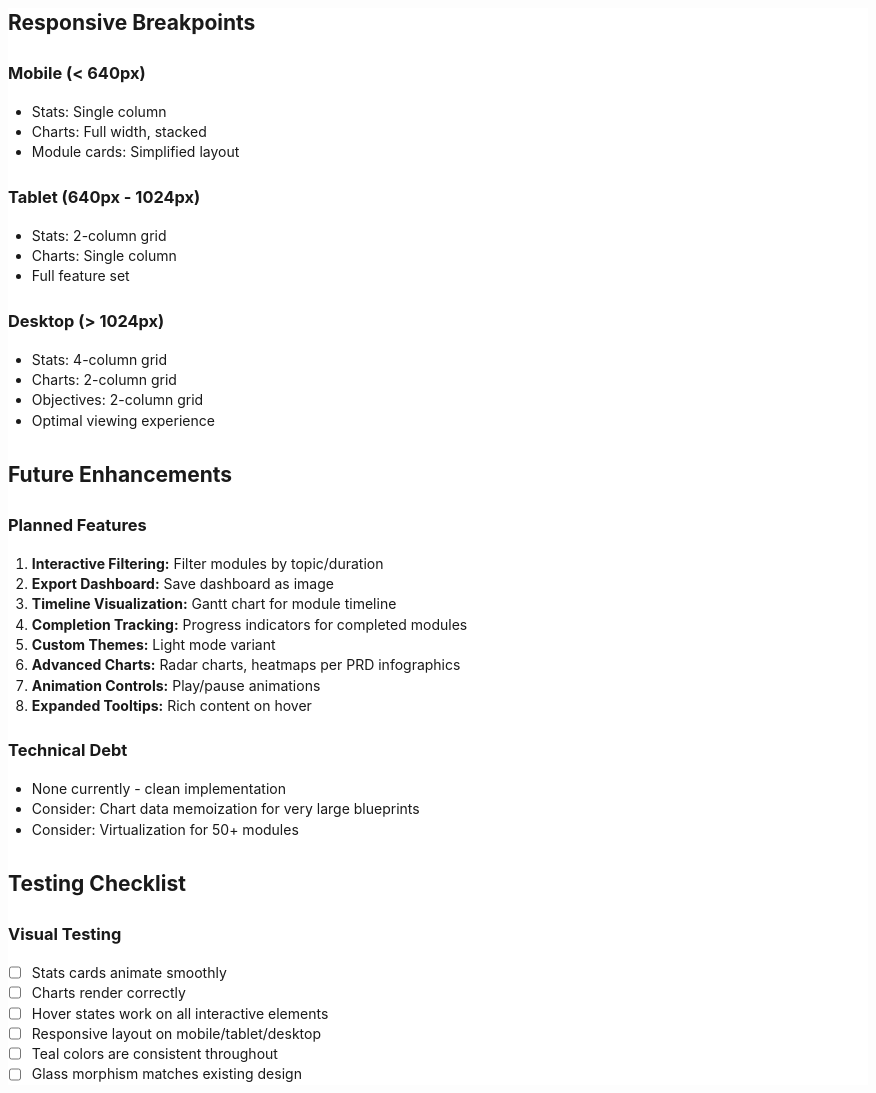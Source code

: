 ## Responsive Breakpoints

### Mobile (< 640px)

- Stats: Single column
- Charts: Full width, stacked
- Module cards: Simplified layout

### Tablet (640px - 1024px)

- Stats: 2-column grid
- Charts: Single column
- Full feature set

### Desktop (> 1024px)

- Stats: 4-column grid
- Charts: 2-column grid
- Objectives: 2-column grid
- Optimal viewing experience

## Future Enhancements

### Planned Features

1. **Interactive Filtering:** Filter modules by topic/duration
2. **Export Dashboard:** Save dashboard as image
3. **Timeline Visualization:** Gantt chart for module timeline
4. **Completion Tracking:** Progress indicators for completed modules
5. **Custom Themes:** Light mode variant
6. **Advanced Charts:** Radar charts, heatmaps per PRD infographics
7. **Animation Controls:** Play/pause animations
8. **Expanded Tooltips:** Rich content on hover

### Technical Debt

- None currently - clean implementation
- Consider: Chart data memoization for very large blueprints
- Consider: Virtualization for 50+ modules

## Testing Checklist

### Visual Testing

- [ ] Stats cards animate smoothly
- [ ] Charts render correctly
- [ ] Hover states work on all interactive elements
- [ ] Responsive layout on mobile/tablet/desktop
- [ ] Teal colors are consistent throughout
- [ ] Glass morphism matches existing design
